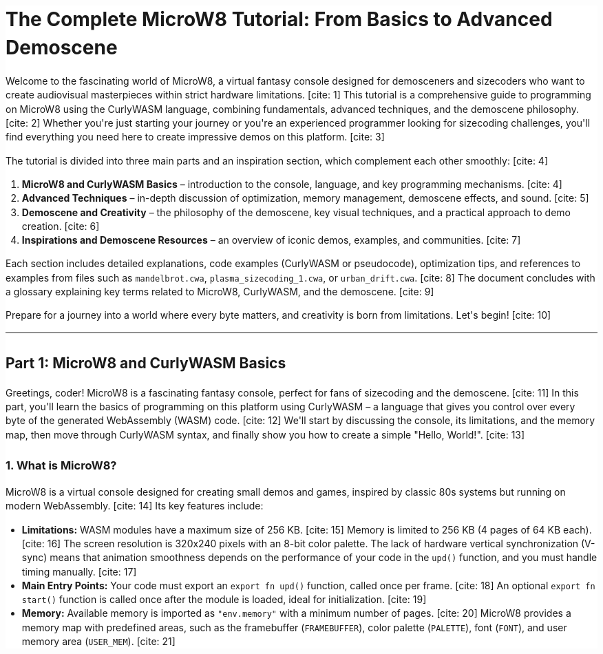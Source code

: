 # The Complete MicroW8 Tutorial: From Basics to Advanced Demoscene

Welcome to the fascinating world of MicroW8, a virtual fantasy console designed for demosceners and sizecoders who want to create audiovisual masterpieces within strict hardware limitations. [cite: 1] This tutorial is a comprehensive guide to programming on MicroW8 using the CurlyWASM language, combining fundamentals, advanced techniques, and the demoscene philosophy. [cite: 2] Whether you're just starting your journey or you're an experienced programmer looking for sizecoding challenges, you'll find everything you need here to create impressive demos on this platform. [cite: 3]

The tutorial is divided into three main parts and an inspiration section, which complement each other smoothly: [cite: 4]
1.  **MicroW8 and CurlyWASM Basics** – introduction to the console, language, and key programming mechanisms. [cite: 4]
2.  **Advanced Techniques** – in-depth discussion of optimization, memory management, demoscene effects, and sound. [cite: 5]
3.  **Demoscene and Creativity** – the philosophy of the demoscene, key visual techniques, and a practical approach to demo creation. [cite: 6]
4.  **Inspirations and Demoscene Resources** – an overview of iconic demos, examples, and communities. [cite: 7]

Each section includes detailed explanations, code examples (CurlyWASM or pseudocode), optimization tips, and references to examples from files such as `mandelbrot.cwa`, `plasma_sizecoding_1.cwa`, or `urban_drift.cwa`. [cite: 8] The document concludes with a glossary explaining key terms related to MicroW8, CurlyWASM, and the demoscene. [cite: 9]

Prepare for a journey into a world where every byte matters, and creativity is born from limitations. Let's begin! [cite: 10]

---

## Part 1: MicroW8 and CurlyWASM Basics

Greetings, coder! MicroW8 is a fascinating fantasy console, perfect for fans of sizecoding and the demoscene. [cite: 11] In this part, you'll learn the basics of programming on this platform using CurlyWASM – a language that gives you control over every byte of the generated WebAssembly (WASM) code. [cite: 12] We'll start by discussing the console, its limitations, and the memory map, then move through CurlyWASM syntax, and finally show you how to create a simple "Hello, World!". [cite: 13]

### 1. What is MicroW8?

MicroW8 is a virtual console designed for creating small demos and games, inspired by classic 80s systems but running on modern WebAssembly. [cite: 14] Its key features include:

* **Limitations:** WASM modules have a maximum size of 256 KB. [cite: 15] Memory is limited to 256 KB (4 pages of 64 KB each). [cite: 16] The screen resolution is 320x240 pixels with an 8-bit color palette. The lack of hardware vertical synchronization (V-sync) means that animation smoothness depends on the performance of your code in the `upd()` function, and you must handle timing manually. [cite: 17]
* **Main Entry Points:** Your code must export an `export fn upd()` function, called once per frame. [cite: 18] An optional `export fn start()` function is called once after the module is loaded, ideal for initialization. [cite: 19]
* **Memory:** Available memory is imported as `"env.memory"` with a minimum number of pages. [cite: 20] MicroW8 provides a memory map with predefined areas, such as the framebuffer (`FRAMEBUFFER`), color palette (`PALETTE`), font (`FONT`), and user memory area (`USER_MEM`). [cite: 21]
